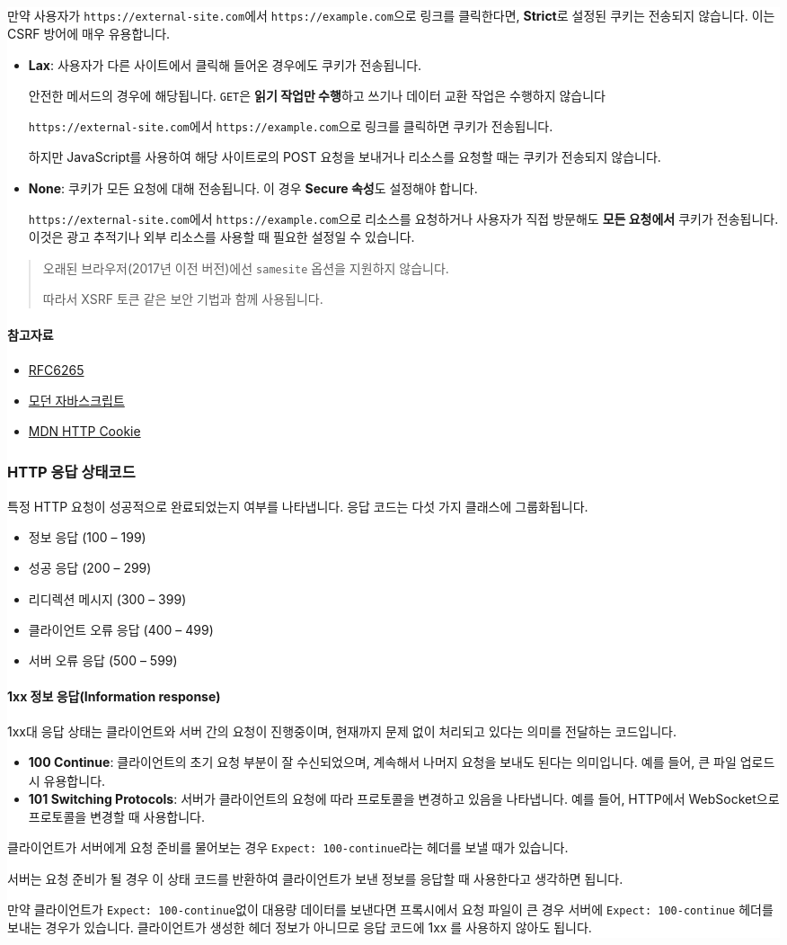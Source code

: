   만약 사용자가 `https://external-site.com`에서 `https://example.com`으로 링크를 클릭한다면, **Strict**로 설정된 쿠키는 전송되지 않습니다. 이는 CSRF 방어에 매우 유용합니다.

- **Lax**: 사용자가 다른 사이트에서 클릭해 들어온 경우에도 쿠키가 전송됩니다.

  안전한 메서드의 경우에 해당됩니다. `GET`은 **읽기 작업만 수행**하고 쓰기나 데이터 교환 작업은 수행하지 않습니다

  `https://external-site.com`에서 `https://example.com`으로 링크를 클릭하면 쿠키가 전송됩니다. 

  하지만 JavaScript를 사용하여 해당 사이트로의 POST 요청을 보내거나 리소스를 요청할 때는 쿠키가 전송되지 않습니다.

- **None**: 쿠키가 모든 요청에 대해 전송됩니다. 이 경우 **Secure 속성**도 설정해야 합니다.

  `https://external-site.com`에서 `https://example.com`으로 리소스를 요청하거나 사용자가 직접 방문해도 **모든 요청에서** 쿠키가 전송됩니다. 이것은 광고 추적기나 외부 리소스를 사용할 때 필요한 설정일 수 있습니다.

>  오래된 브라우저(2017년 이전 버전)에선 `samesite` 옵션을 지원하지 않습니다.
>
> 따라서 XSRF 토큰 같은 보안 기법과 함께 사용됩니다.



#### 참고자료

+ [RFC6265](https://datatracker.ietf.org/doc/html/rfc6265)

+ [모던 자바스크립트](https://ko.javascript.info/cookie)
+ [MDN HTTP Cookie](https://developer.mozilla.org/en-US/docs/Web/HTTP/Cookies)

  



### HTTP 응답 상태코드

특정 HTTP 요청이 성공적으로 완료되었는지 여부를 나타냅니다. 응답 코드는 다섯 가지 클래스에 그룹화됩니다.

+ 정보 응답 (100 – 199)

+ 성공 응답 (200 – 299)

+ 리디렉션 메시지 (300 – 399)

+ 클라이언트 오류 응답 (400 – 499)

+ 서버 오류 응답 (500 – 599)



#### 1xx 정보 응답(Information response)

1xx대 응답 상태는 클라이언트와 서버 간의 요청이 진행중이며, 현재까지 문제 없이 처리되고 있다는 의미를 전달하는 코드입니다.

- **100 Continue**: 클라이언트의 초기 요청 부분이 잘 수신되었으며, 계속해서 나머지 요청을 보내도 된다는 의미입니다. 
  예를 들어, 큰 파일 업로드 시 유용합니다.
- **101 Switching Protocols**: 서버가 클라이언트의 요청에 따라 프로토콜을 변경하고 있음을 나타냅니다. 
  예를 들어, HTTP에서 WebSocket으로 프로토콜을 변경할 때 사용합니다.

클라이언트가 서버에게 요청 준비를 물어보는 경우 `Expect: 100-continue`라는 헤더를 보낼 때가 있습니다.

서버는 요청 준비가 될 경우 이 상태 코드를 반환하여 클라이언트가 보낸 정보를 응답할 때 사용한다고 생각하면 됩니다.

만약 클라이언트가 `Expect: 100-continue`없이 대용량 데이터를 보낸다면 프록시에서 요청 파일이 큰 경우 서버에 `Expect: 100-continue` 헤더를 보내는 경우가 있습니다. 클라이언트가 생성한 헤더 정보가 아니므로 응답 코드에 1xx 를 사용하지 않아도 됩니다.
